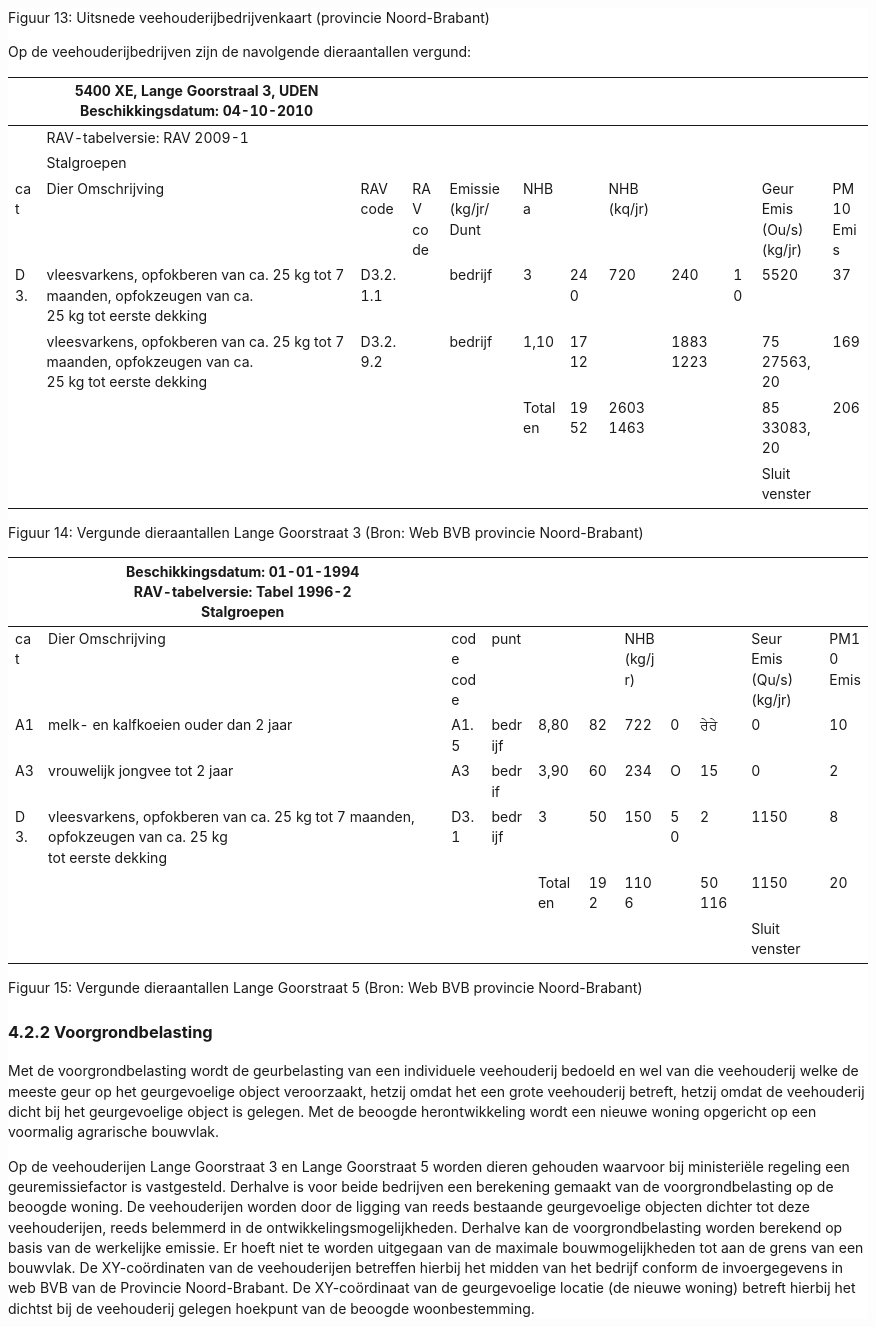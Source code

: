 Figuur 13: Uitsnede veehouderijbedrijvenkaart (provincie Noord-Brabant)

Op de veehouderijbedrijven zijn de navolgende dieraantallen vergund:

|     | 5400 XE, Lange Goorstraal 3, UDEN<br>Beschikkingsdatum: 04-10-2010                                    |             |             |                         |         |      |                |           |    |                                |              |
|-----|-------------------------------------------------------------------------------------------------------|-------------|-------------|-------------------------|---------|------|----------------|-----------|----|--------------------------------|--------------|
|     | RAV-tabelversie: RAV 2009-1                                                                           |             |             |                         |         |      |                |           |    |                                |              |
|     | Stalgroepen                                                                                           |             |             |                         |         |      |                |           |    |                                |              |
| cat | Dier Omschrijving                                                                                     | RAV<br>code | RAV<br>code | Emissie (kg/jr/<br>Dunt | NHBa    |      | NHB<br>(kq/jr) |           |    | Geur<br>Emis<br>(Ou/s) (kg/jr) | PM10<br>Emis |
| D3. | vleesvarkens, opfokberen van ca. 25 kg tot 7 maanden, opfokzeugen van ca.<br>25 kg tot eerste dekking | D3.2.1.1    |             | bedrijf                 | 3       | 240  | 720            | 240       | 10 | 5520                           | 37           |
|     | vleesvarkens, opfokberen van ca. 25 kg tot 7 maanden, opfokzeugen van ca.<br>25 kg tot eerste dekking | D3.2.9.2    |             | bedrijf                 | 1,10    | 1712 |                | 1883 1223 |    | 75 27563,20                    | 169          |
|     |                                                                                                       |             |             |                         | Totalen | 1952 | 2603 1463      |           |    | 85 33083,20                    | 206          |
|     |                                                                                                       |             |             |                         |         |      |                |           |    | Sluit venster                  |              |

Figuur 14: Vergunde dieraantallen Lange Goorstraat 3 (Bron: Web BVB provincie Noord-Brabant)

|     | Beschikkingsdatum: 01-01-1994<br>RAV-tabelversie: Tabel 1996-2<br>Stalgroepen                         |              |         |         |     |                |    |        |                                |              |
|-----|-------------------------------------------------------------------------------------------------------|--------------|---------|---------|-----|----------------|----|--------|--------------------------------|--------------|
| cat | Dier Omschrijving                                                                                     | code<br>code | punt    |         |     | NHB<br>(kg/jr) |    |        | Seur<br>Emis<br>(Qu/s) (kg/jr) | PM10<br>Emis |
| A1  | melk- en kalfkoeien ouder dan 2 jaar                                                                  | A1.5         | bedrijf | 8,80    | 82  | 722            | 0  | ਰੇਰੇ   | 0                              | 10           |
| A3  | vrouwelijk jongvee tot 2 jaar                                                                         | АЗ           | bedrif  | 3,90    | 60  | 234            | O  | 15     | 0                              | 2            |
| D3. | vleesvarkens, opfokberen van ca. 25 kg tot 7 maanden, opfokzeugen van ca. 25 kg<br>tot eerste dekking | D3.1         | bedrijf | 3       | 50  | 150            | 50 | 2      | 1150                           | 8            |
|     |                                                                                                       |              |         | Totalen | 192 | 1106           |    | 50 116 | 1150                           | 20           |
|     |                                                                                                       |              |         |         |     |                |    |        | Sluit venster                  |              |

Figuur 15: Vergunde dieraantallen Lange Goorstraat 5 (Bron: Web BVB provincie Noord-Brabant)

### **4.2.2 Voorgrondbelasting**

Met de voorgrondbelasting wordt de geurbelasting van een individuele veehouderij bedoeld en wel van die veehouderij welke de meeste geur op het geurgevoelige object veroorzaakt, hetzij omdat het een grote veehouderij betreft, hetzij omdat de veehouderij dicht bij het geurgevoelige object is gelegen. Met de beoogde herontwikkeling wordt een nieuwe woning opgericht op een voormalig agrarische bouwvlak.

Op de veehouderijen Lange Goorstraat 3 en Lange Goorstraat 5 worden dieren gehouden waarvoor bij ministeriële regeling een geuremissiefactor is vastgesteld. Derhalve is voor beide bedrijven een berekening gemaakt van de voorgrondbelasting op de beoogde woning. De veehouderijen worden door de ligging van reeds bestaande geurgevoelige objecten dichter tot deze veehouderijen, reeds belemmerd in de ontwikkelingsmogelijkheden. Derhalve kan de voorgrondbelasting worden berekend op basis van de werkelijke emissie. Er hoeft niet te worden uitgegaan van de maximale bouwmogelijkheden tot aan de grens van een bouwvlak. De XY-coördinaten van de veehouderijen betreffen hierbij het midden van het bedrijf conform de invoergegevens in web BVB van de Provincie Noord-Brabant. De XY-coördinaat van de geurgevoelige locatie (de nieuwe woning) betreft hierbij het dichtst bij de veehouderij gelegen hoekpunt van de beoogde woonbestemming.
